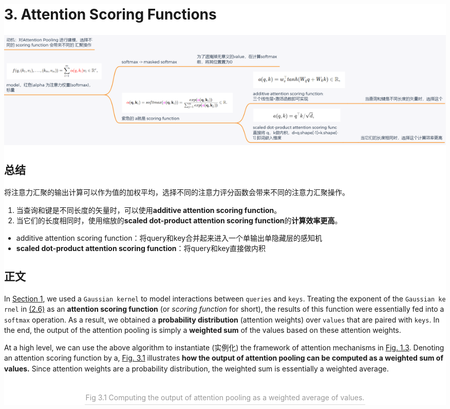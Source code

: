 # 3. Attention Scoring Functions

![image.png](./assets/1658023480615-image.png)

## 总结

将注意力汇聚的输出计算可以作为值的加权平均，选择不同的注意力评分函数会带来不同的注意力汇聚操作。

1. 当查询和键是不同长度的矢量时，可以使用**additive attention scoring function**。
2. 当它们的长度相同时，使用缩放的**scaled dot-product attention scoring function**的**计算效率更高**。

* additive attention scoring function：将query和key合并起来进入一个单输出单隐藏层的感知机
* **scaled dot-product attention scoring function**：将query和key直接做内积

## 正文

In [Section 1](./1_Attention_Cues_and_Pooling.md), we used a `Gaussian kernel` to model interactions between `queries` and `keys`. Treating the exponent of the `Gaussian kernel` in [(2.6)]() as an **attention scoring function** (or *scoring function* for short), the results of this function were essentially fed into a `softmax` operation. As a result, we obtained a **probability distribution** (attention weights) over `values` that are paired with `keys`. In the end, the output of the attention pooling is simply a **weighted sum** of the values based on these attention weights.

At a high level, we can use the above algorithm to instantiate (实例化) the framework of attention mechanisms in [Fig. 1.3](). Denoting an attention scoring function by a, [Fig. 3.1]() illustrates **how the output of attention pooling can be computed as a weighted sum of values.** Since attention weights are a probability distribution, the weighted sum is essentially a weighted average.

<center>
    <img style="border-radius: 0.3125em;
    box-shadow: 0 2px 4px 0 rgba(34,36,38,.12),0 2px 10px 0 rgba(34,36,38,.08);" 
    src="https://d2l.ai/_images/attention-output.svg" width = "85%" alt=""/>
    <br>
    <div style="color:orange; border-bottom: 1px solid #d9d9d9;
    display: inline-block;
    color: #999;
    padding: 2px;">
      Fig 3.1 Computing the output of attention pooling as a weighted average of values.
  	</div>
</center>

